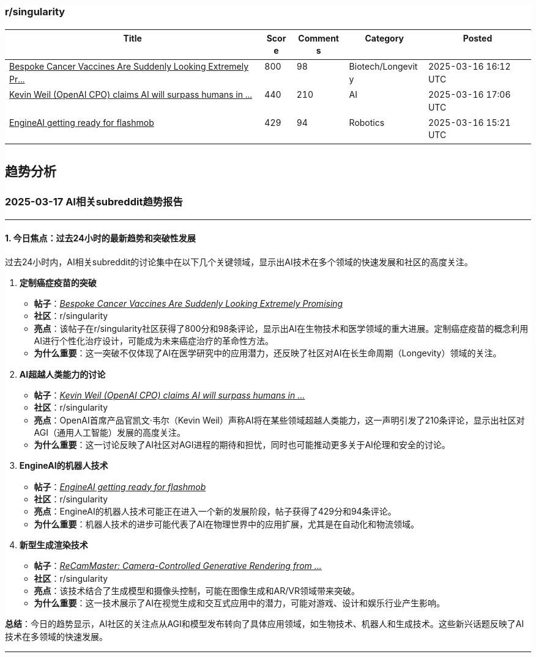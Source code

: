 
### r/singularity

| Title | Score | Comments | Category | Posted |
|-------|-------|----------|----------|--------|
| [Bespoke Cancer Vaccines Are Suddenly Looking Extremely Pr...](https://www.reddit.com/comments/1jcoxv6) | 800 | 98 | Biotech/Longevity | 2025-03-16 16:12 UTC |
| [Kevin Weil (OpenAI CPO) claims AI will surpass humans in ...](https://www.reddit.com/comments/1jcq71q) | 440 | 210 | AI | 2025-03-16 17:06 UTC |
| [EngineAI getting ready for flashmob](https://www.reddit.com/comments/1jcnt46) | 429 | 94 | Robotics | 2025-03-16 15:21 UTC |




## 趋势分析



### **2025-03-17 AI相关subreddit趋势报告**

---

#### **1. 今日焦点：过去24小时的最新趋势和突破性发展**

过去24小时内，AI相关subreddit的讨论集中在以下几个关键领域，显示出AI技术在多个领域的快速发展和社区的高度关注。

1. **定制癌症疫苗的突破**  
   - **帖子**：*[Bespoke Cancer Vaccines Are Suddenly Looking Extremely Promising](https://www.reddit.com/comments/1jcoxv6)*  
   - **社区**：r/singularity  
   - **亮点**：该帖子在r/singularity社区获得了800分和98条评论，显示出AI在生物技术和医学领域的重大进展。定制癌症疫苗的概念利用AI进行个性化治疗设计，可能成为未来癌症治疗的革命性方法。  
   - **为什么重要**：这一突破不仅体现了AI在医学研究中的应用潜力，还反映了社区对AI在长生命周期（Longevity）领域的关注。

2. **AI超越人类能力的讨论**  
   - **帖子**：*[Kevin Weil (OpenAI CPO) claims AI will surpass humans in ...](https://www.reddit.com/comments/1jcq71q)*  
   - **社区**：r/singularity  
   - **亮点**：OpenAI首席产品官凯文·韦尔（Kevin Weil）声称AI将在某些领域超越人类能力，这一声明引发了210条评论，显示出社区对AGI（通用人工智能）发展的高度关注。  
   - **为什么重要**：这一讨论反映了AI社区对AGI进程的期待和担忧，同时也可能推动更多关于AI伦理和安全的讨论。

3. **EngineAI的机器人技术**  
   - **帖子**：*[EngineAI getting ready for flashmob](https://www.reddit.com/comments/1jcnt46)*  
   - **社区**：r/singularity  
   - **亮点**：EngineAI的机器人技术可能正在进入一个新的发展阶段，帖子获得了429分和94条评论。  
   - **为什么重要**：机器人技术的进步可能代表了AI在物理世界中的应用扩展，尤其是在自动化和物流领域。

4. **新型生成渲染技术**  
   - **帖子**：*[ReCamMaster: Camera-Controlled Generative Rendering from ...](https://www.reddit.com/comments/1jd9afd)*  
   - **社区**：r/singularity  
   - **亮点**：该技术结合了生成模型和摄像头控制，可能在图像生成和AR/VR领域带来突破。  
   - **为什么重要**：这一技术展示了AI在视觉生成和交互式应用中的潜力，可能对游戏、设计和娱乐行业产生影响。

**总结**：今日的趋势显示，AI社区的关注点从AGI和模型发布转向了具体应用领域，如生物技术、机器人和生成技术。这些新兴话题反映了AI技术在多领域的快速发展。

---